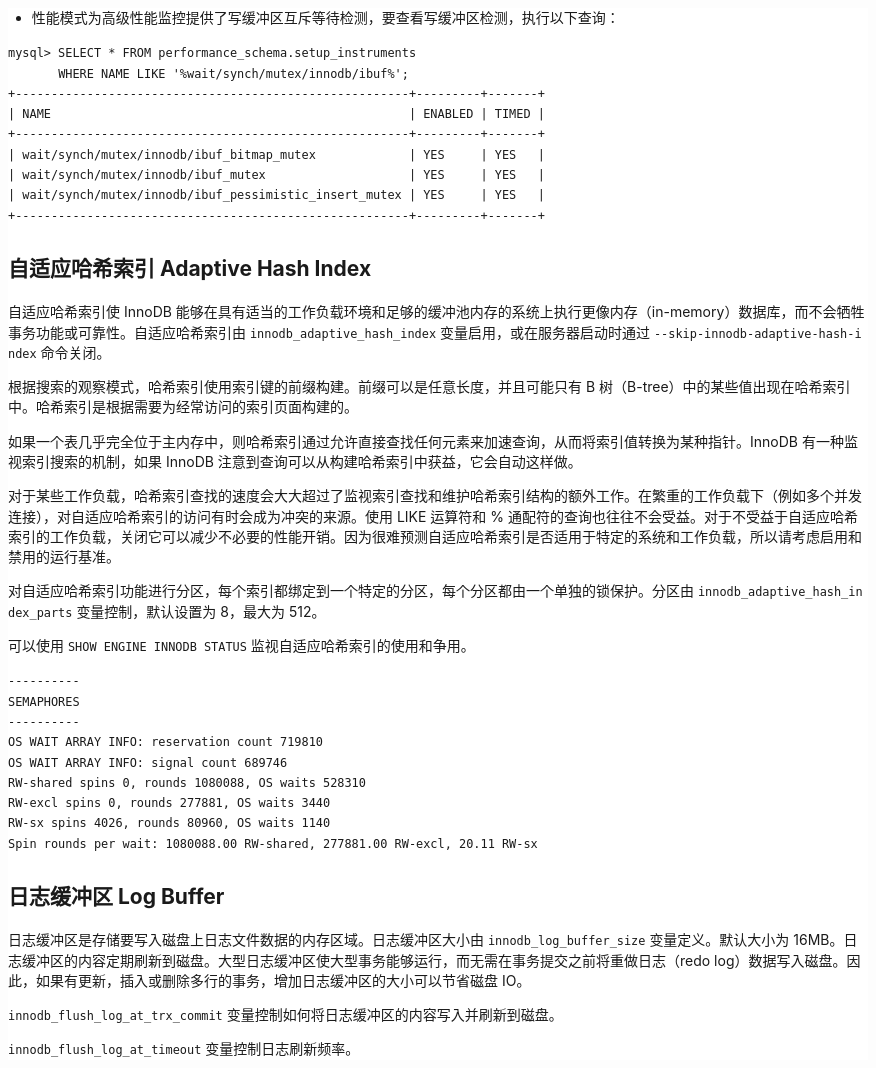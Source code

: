 - 性能模式为高级性能监控提供了写缓冲区互斥等待检测，要查看写缓冲区检测，执行以下查询：

```mysql
mysql> SELECT * FROM performance_schema.setup_instruments
       WHERE NAME LIKE '%wait/synch/mutex/innodb/ibuf%';
+-------------------------------------------------------+---------+-------+
| NAME                                                  | ENABLED | TIMED |
+-------------------------------------------------------+---------+-------+
| wait/synch/mutex/innodb/ibuf_bitmap_mutex             | YES     | YES   |
| wait/synch/mutex/innodb/ibuf_mutex                    | YES     | YES   |
| wait/synch/mutex/innodb/ibuf_pessimistic_insert_mutex | YES     | YES   |
+-------------------------------------------------------+---------+-------+
```

## 自适应哈希索引 Adaptive Hash Index

自适应哈希索引使 InnoDB 能够在具有适当的工作负载环境和足够的缓冲池内存的系统上执行更像内存（in-memory）数据库，而不会牺牲事务功能或可靠性。自适应哈希索引由 `innodb_adaptive_hash_index`
变量启用，或在服务器启动时通过 `--skip-innodb-adaptive-hash-index` 命令关闭。

根据搜索的观察模式，哈希索引使用索引键的前缀构建。前缀可以是任意长度，并且可能只有 B 树（B-tree）中的某些值出现在哈希索引中。哈希索引是根据需要为经常访问的索引页面构建的。

如果一个表几乎完全位于主内存中，则哈希索引通过允许直接查找任何元素来加速查询，从而将索引值转换为某种指针。InnoDB 有一种监视索引搜索的机制，如果 InnoDB 注意到查询可以从构建哈希索引中获益，它会自动这样做。

对于某些工作负载，哈希索引查找的速度会大大超过了监视索引查找和维护哈希索引结构的额外工作。在繁重的工作负载下（例如多个并发连接），对自适应哈希索引的访问有时会成为冲突的来源。使用 LIKE 运算符和 %
通配符的查询也往往不会受益。对于不受益于自适应哈希索引的工作负载，关闭它可以减少不必要的性能开销。因为很难预测自适应哈希索引是否适用于特定的系统和工作负载，所以请考虑启用和禁用的运行基准。

对自适应哈希索引功能进行分区，每个索引都绑定到一个特定的分区，每个分区都由一个单独的锁保护。分区由 `innodb_adaptive_hash_index_parts` 变量控制，默认设置为 8，最大为 512。

可以使用 `SHOW ENGINE INNODB STATUS` 监视自适应哈希索引的使用和争用。

```mysql
----------
SEMAPHORES
----------
OS WAIT ARRAY INFO: reservation count 719810
OS WAIT ARRAY INFO: signal count 689746
RW-shared spins 0, rounds 1080088, OS waits 528310
RW-excl spins 0, rounds 277881, OS waits 3440
RW-sx spins 4026, rounds 80960, OS waits 1140
Spin rounds per wait: 1080088.00 RW-shared, 277881.00 RW-excl, 20.11 RW-sx
```

## 日志缓冲区 Log Buffer

日志缓冲区是存储要写入磁盘上日志文件数据的内存区域。日志缓冲区大小由 `innodb_log_buffer_size` 变量定义。默认大小为
16MB。日志缓冲区的内容定期刷新到磁盘。大型日志缓冲区使大型事务能够运行，而无需在事务提交之前将重做日志（redo log）数据写入磁盘。因此，如果有更新，插入或删除多行的事务，增加日志缓冲区的大小可以节省磁盘 IO。

`innodb_flush_log_at_trx_commit` 变量控制如何将日志缓冲区的内容写入并刷新到磁盘。

`innodb_flush_log_at_timeout` 变量控制日志刷新频率。

